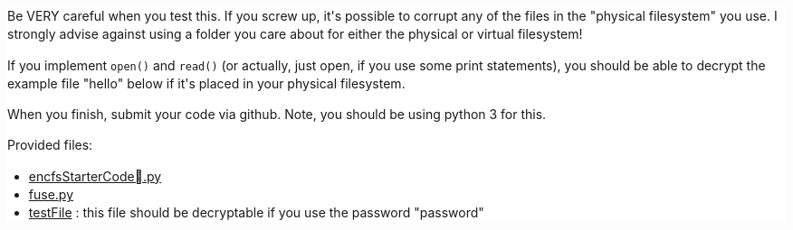 Be VERY careful when you test this.  If you screw up, it's possible to corrupt any of the files in the "physical filesystem" you use.  I strongly advise against using a folder you care about for either the physical or virtual filesystem!

If you implement `open()` and `read()` (or actually, just open, if you use some print statements), you should be able to decrypt the example file "hello" below if it's placed in your physical filesystem.


When you finish, submit your code via github.  Note, you should be using python 3 for this.
 

Provided files:

* [encfsStarterCode.py](encfsStarterCode.py)
* [fuse.py](fuse.py)
* [testFile](testFile) : this file should be decryptable if you use the password "password"
